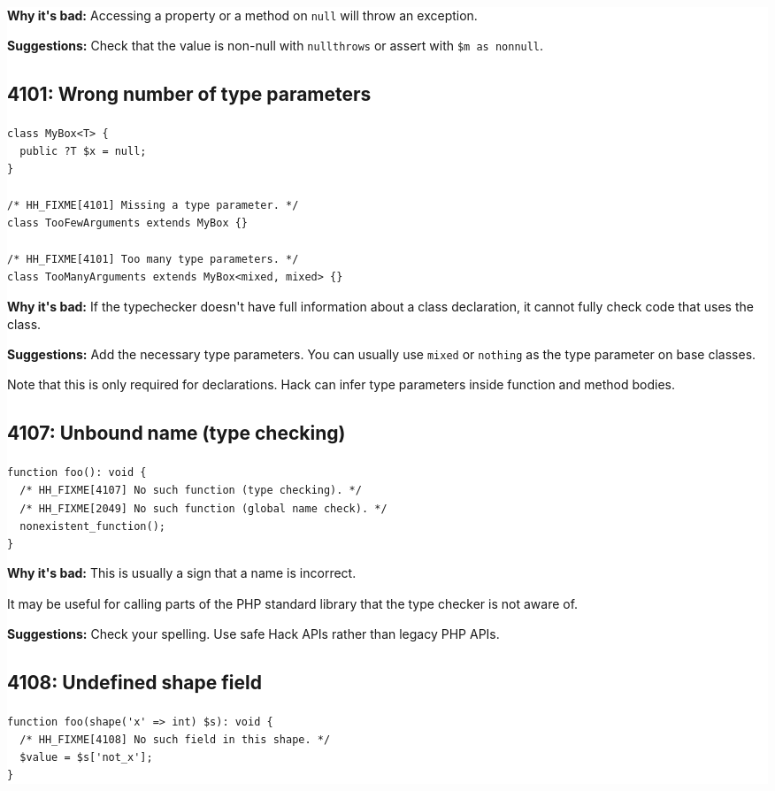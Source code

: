 **Why it's bad:** Accessing a property or a method on `null` will throw an
exception.

**Suggestions:** Check that the value is non-null with `nullthrows` or
assert with `$m as nonnull`.

## 4101: Wrong number of type parameters

```4101_type_params.hack no-auto-output
class MyBox<T> {
  public ?T $x = null;
}

/* HH_FIXME[4101] Missing a type parameter. */
class TooFewArguments extends MyBox {}

/* HH_FIXME[4101] Too many type parameters. */
class TooManyArguments extends MyBox<mixed, mixed> {}
```

**Why it's bad:** If the typechecker doesn't have full information about a
class declaration, it cannot fully check code that uses the class.

**Suggestions:** Add the necessary type parameters. You can usually use
`mixed` or `nothing` as the type parameter on base classes.

Note that this is only required for declarations. Hack can infer type
parameters inside function and method bodies.

## 4107: Unbound name (type checking)

```4107_unbound_name_typing.hack no-auto-output
function foo(): void {
  /* HH_FIXME[4107] No such function (type checking). */
  /* HH_FIXME[2049] No such function (global name check). */
  nonexistent_function();
}
```

**Why it's bad:** This is usually a sign that a name is incorrect.

It may be useful for calling parts of the PHP standard library that
the type checker is not aware of.

**Suggestions:** Check your spelling. Use safe Hack APIs rather than
legacy PHP APIs.

## 4108: Undefined shape field

```4108_undef_field.hack no-auto-output
function foo(shape('x' => int) $s): void {
  /* HH_FIXME[4108] No such field in this shape. */
  $value = $s['not_x'];
}
```
